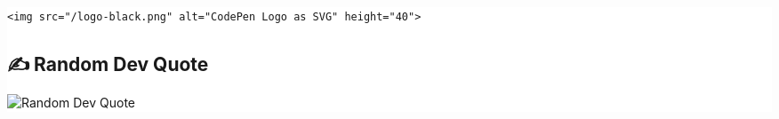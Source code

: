     <img src="/logo-black.png" alt="CodePen Logo as SVG" height="40">
  </a>
</p>

## ✍️ Random Dev Quote

![Random Dev Quote](https://quotes-github-readme.vercel.app/api?type=horizontal&theme=dark)
